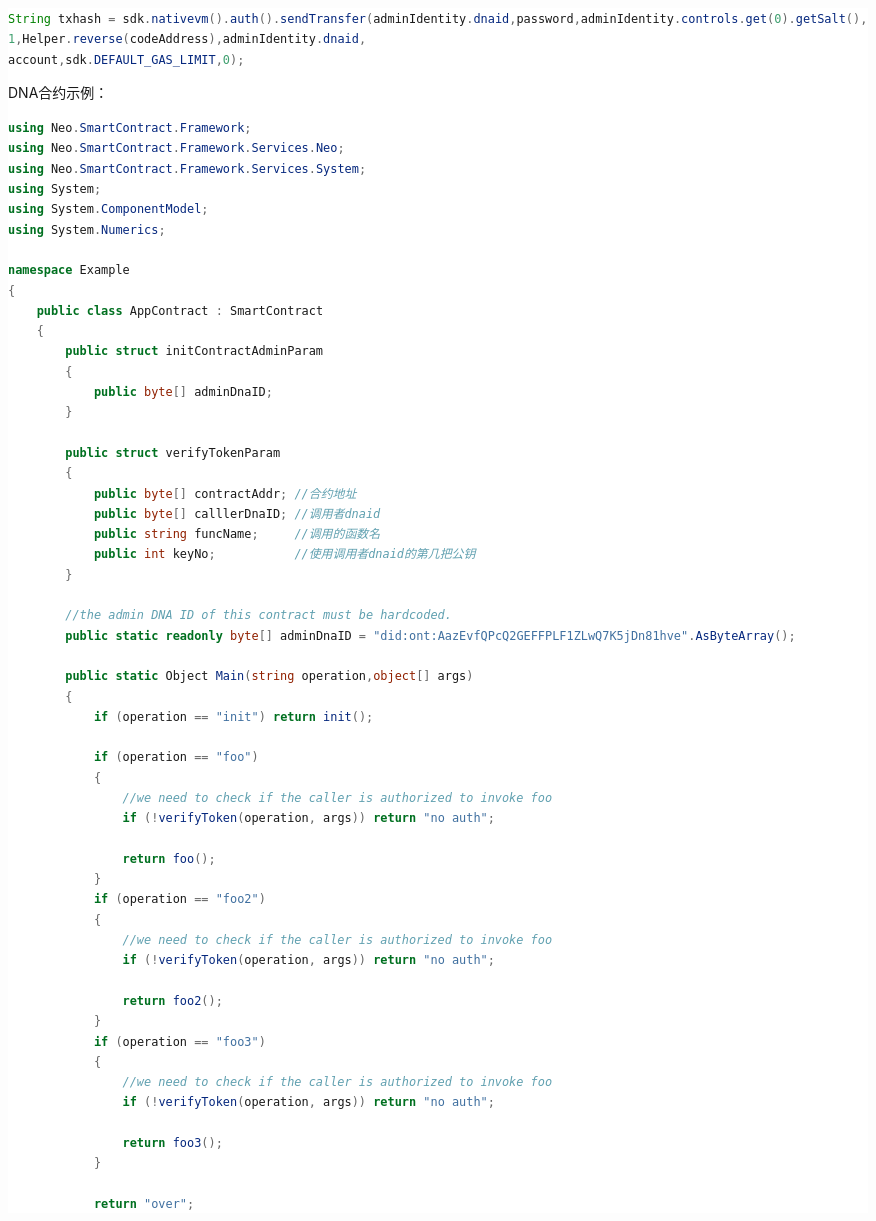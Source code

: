 ```java
String txhash = sdk.nativevm().auth().sendTransfer(adminIdentity.dnaid,password,adminIdentity.controls.get(0).getSalt(),1,Helper.reverse(codeAddress),adminIdentity.dnaid,
account,sdk.DEFAULT_GAS_LIMIT,0);
```



DNA合约示例：
```c#
using Neo.SmartContract.Framework;
using Neo.SmartContract.Framework.Services.Neo;
using Neo.SmartContract.Framework.Services.System;
using System;
using System.ComponentModel;
using System.Numerics;

namespace Example
{
    public class AppContract : SmartContract
    {
        public struct initContractAdminParam
        {
            public byte[] adminDnaID;
        }

        public struct verifyTokenParam
        {
            public byte[] contractAddr; //合约地址
            public byte[] calllerDnaID; //调用者dnaid
            public string funcName;     //调用的函数名
            public int keyNo;           //使用调用者dnaid的第几把公钥
        }

        //the admin DNA ID of this contract must be hardcoded.
        public static readonly byte[] adminDnaID = "did:ont:AazEvfQPcQ2GEFFPLF1ZLwQ7K5jDn81hve".AsByteArray();

        public static Object Main(string operation,object[] args)
        {
            if (operation == "init") return init();

            if (operation == "foo")
            {
                //we need to check if the caller is authorized to invoke foo
                if (!verifyToken(operation, args)) return "no auth";

                return foo();
            }
            if (operation == "foo2")
            {
                //we need to check if the caller is authorized to invoke foo
                if (!verifyToken(operation, args)) return "no auth";

                return foo2();
            }
            if (operation == "foo3")
            {
                //we need to check if the caller is authorized to invoke foo
                if (!verifyToken(operation, args)) return "no auth";

                return foo3();
            }

            return "over";
```